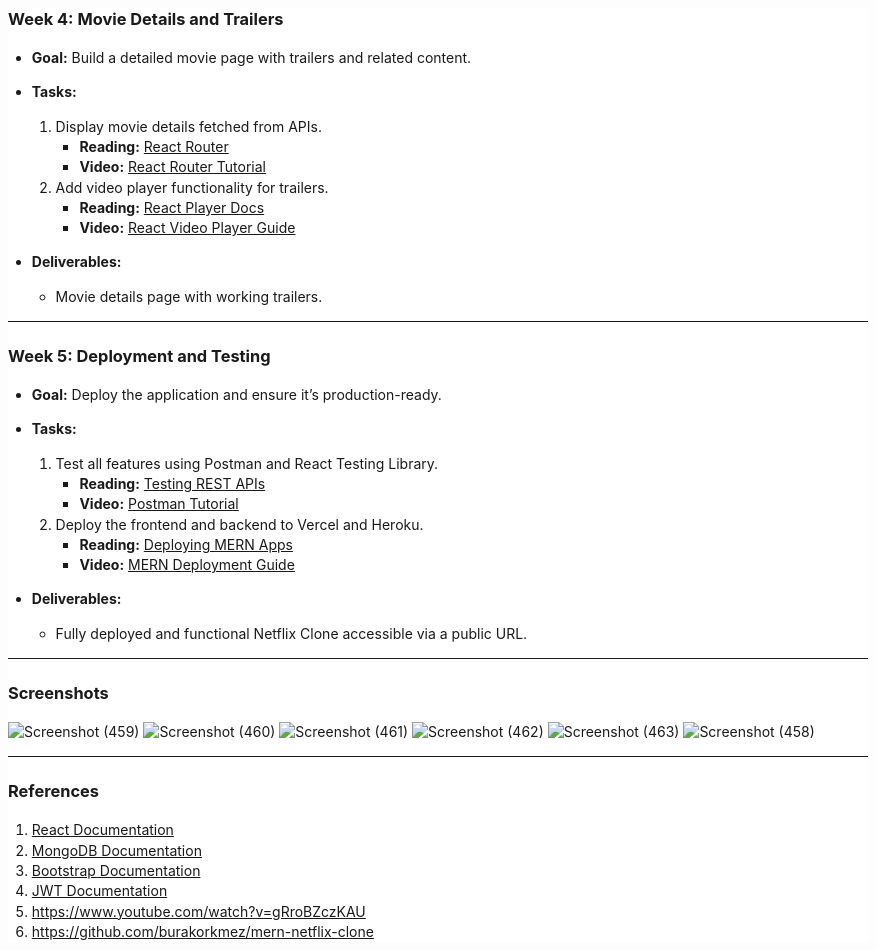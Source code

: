 ### **Week 4: Movie Details and Trailers**

- **Goal:** Build a detailed movie page with trailers and related content.

- **Tasks:**
  1. Display movie details fetched from APIs.
     - **Reading:** [React Router](https://reactrouter.com/en/main)
     - **Video:** [React Router Tutorial](https://www.youtube.com/watch?v=Law7wfdg_ls)
  2. Add video player functionality for trailers.
     - **Reading:** [React Player Docs](https://github.com/cookpete/react-player)
     - **Video:** [React Video Player Guide](https://www.youtube.com/watch?v=iu-LBY7NXD4&t=8s)

- **Deliverables:**
  - Movie details page with working trailers.

---

### **Week 5: Deployment and Testing**

- **Goal:** Deploy the application and ensure it’s production-ready.

- **Tasks:**
  1. Test all features using Postman and React Testing Library.
     - **Reading:** [Testing REST APIs](https://www.postman.com/api-testing/)
     - **Video:** [Postman Tutorial](https://www.youtube.com/watch?v=VywxIQ2ZXw4)
  2. Deploy the frontend and backend to Vercel and Heroku.
     - **Reading:** [Deploying MERN Apps](https://vercel.com/docs)
     - **Video:** [MERN Deployment Guide](https://www.youtube.com/watch?v=22Rywce_kcg&t=127s)

- **Deliverables:**
  - Fully deployed and functional Netflix Clone accessible via a public URL.

---
### Screenshots
![Screenshot (459)](https://github.com/user-attachments/assets/8b089074-a022-4a66-aaf7-57fcf0514083)
![Screenshot (460)](https://github.com/user-attachments/assets/df8e738d-e74f-470e-b233-2238f8f02355)
![Screenshot (461)](https://github.com/user-attachments/assets/bade8f0a-4f7c-436e-baea-13a6f8ba398c)
![Screenshot (462)](https://github.com/user-attachments/assets/3775703c-2126-4889-9168-c8bcc6e04c1c)
![Screenshot (463)](https://github.com/user-attachments/assets/3ba4e8c5-f864-4885-a67d-048c806c47d8)
![Screenshot (458)](https://github.com/user-attachments/assets/2b5ac704-9fc9-4ef6-bb8d-c99c3dc6e81c)

---

### **References**
1. [React Documentation](https://reactjs.org/docs/getting-started.html)
2. [MongoDB Documentation](https://www.mongodb.com/docs/manual/)
3. [Bootstrap Documentation](https://getbootstrap.com/docs/5.0/getting-started/introduction/)
4. [JWT Documentation](https://jwt.io/introduction/)
5. https://www.youtube.com/watch?v=gRroBZczKAU
6. https://github.com/burakorkmez/mern-netflix-clone
